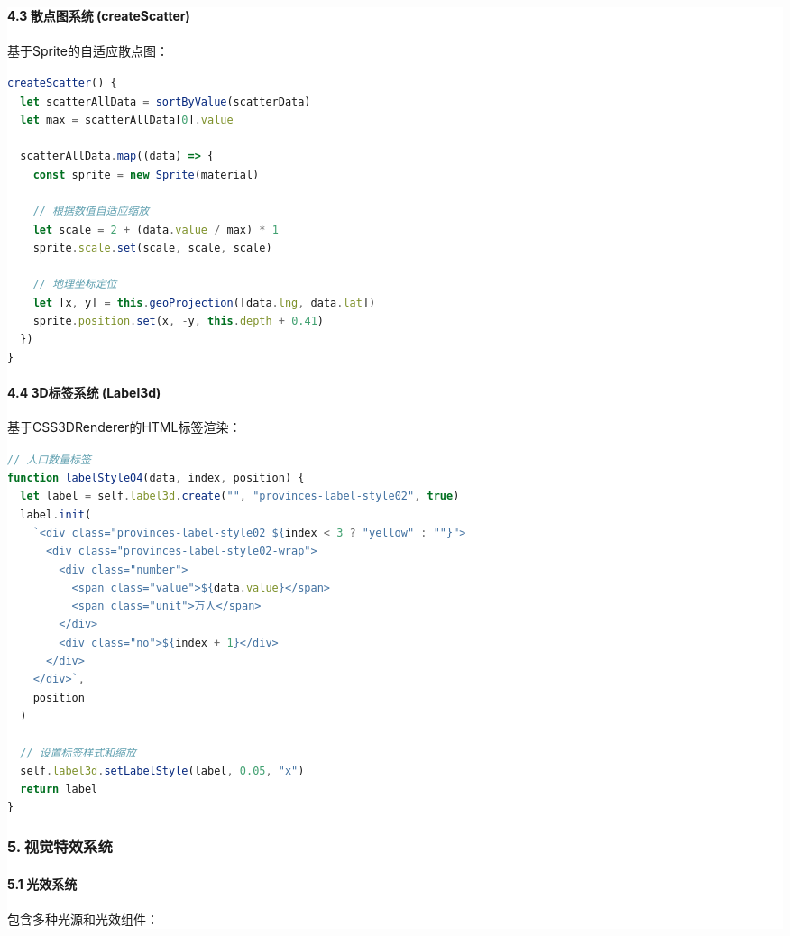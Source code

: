 #### 4.3 散点图系统 (createScatter)
基于Sprite的自适应散点图：

```javascript
createScatter() {
  let scatterAllData = sortByValue(scatterData)
  let max = scatterAllData[0].value
  
  scatterAllData.map((data) => {
    const sprite = new Sprite(material)
    
    // 根据数值自适应缩放
    let scale = 2 + (data.value / max) * 1
    sprite.scale.set(scale, scale, scale)
    
    // 地理坐标定位
    let [x, y] = this.geoProjection([data.lng, data.lat])
    sprite.position.set(x, -y, this.depth + 0.41)
  })
}
```

#### 4.4 3D标签系统 (Label3d)
基于CSS3DRenderer的HTML标签渲染：

```javascript
// 人口数量标签
function labelStyle04(data, index, position) {
  let label = self.label3d.create("", "provinces-label-style02", true)
  label.init(
    `<div class="provinces-label-style02 ${index < 3 ? "yellow" : ""}">
      <div class="provinces-label-style02-wrap">
        <div class="number">
          <span class="value">${data.value}</span>
          <span class="unit">万人</span>
        </div>
        <div class="no">${index + 1}</div>
      </div>
    </div>`,
    position
  )
  
  // 设置标签样式和缩放
  self.label3d.setLabelStyle(label, 0.05, "x")
  return label
}
```

### 5. 视觉特效系统

#### 5.1 光效系统
包含多种光源和光效组件：
